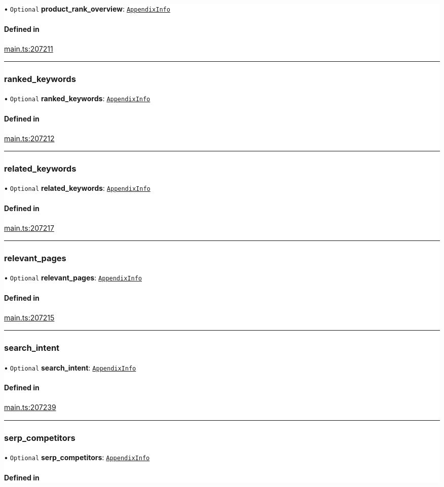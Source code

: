 • `Optional` **product\_rank\_overview**: [`AppendixInfo`](../classes/AppendixInfo.md)

#### Defined in

[main.ts:207211](https://github.com/dataforseo/TypeScriptClient/blob/7ca1aa4/main.ts#L207211)

___


### ranked\_keywords

• `Optional` **ranked\_keywords**: [`AppendixInfo`](../classes/AppendixInfo.md)

#### Defined in

[main.ts:207212](https://github.com/dataforseo/TypeScriptClient/blob/7ca1aa4/main.ts#L207212)

___


### related\_keywords

• `Optional` **related\_keywords**: [`AppendixInfo`](../classes/AppendixInfo.md)

#### Defined in

[main.ts:207217](https://github.com/dataforseo/TypeScriptClient/blob/7ca1aa4/main.ts#L207217)

___


### relevant\_pages

• `Optional` **relevant\_pages**: [`AppendixInfo`](../classes/AppendixInfo.md)

#### Defined in

[main.ts:207215](https://github.com/dataforseo/TypeScriptClient/blob/7ca1aa4/main.ts#L207215)

___


### search\_intent

• `Optional` **search\_intent**: [`AppendixInfo`](../classes/AppendixInfo.md)

#### Defined in

[main.ts:207239](https://github.com/dataforseo/TypeScriptClient/blob/7ca1aa4/main.ts#L207239)

___


### serp\_competitors

• `Optional` **serp\_competitors**: [`AppendixInfo`](../classes/AppendixInfo.md)

#### Defined in
